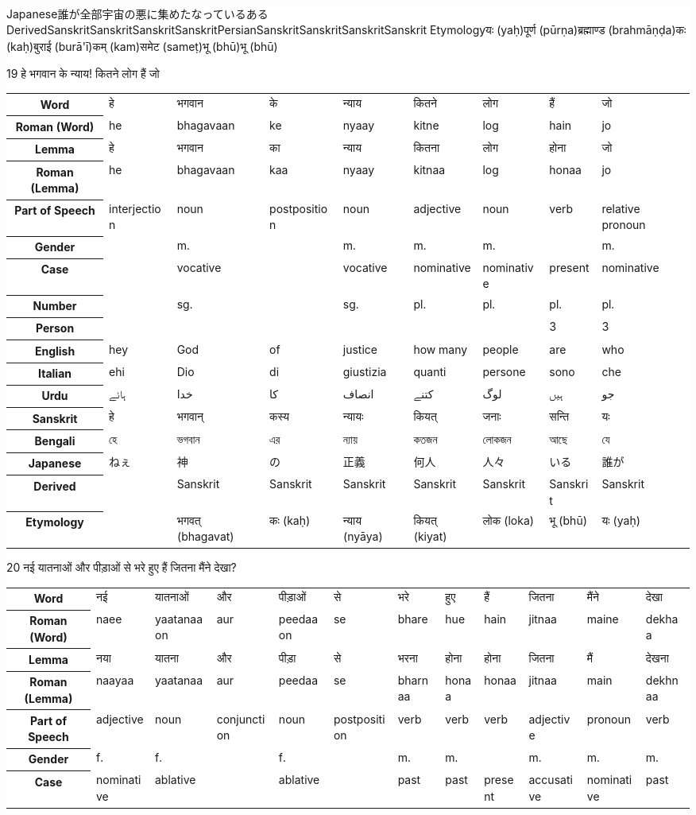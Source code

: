 <tr><th>Japanese</th><td>誰が</td><td>全部</td><td>宇宙</td><td>の</td><td>悪</td><td>に</td><td>集めた</td><td>なっている</td><td>ある</td></tr>
<tr><th>Derived</th><td>Sanskrit</td><td>Sanskrit</td><td>Sanskrit</td><td>Sanskrit</td><td>Persian</td><td>Sanskrit</td><td>Sanskrit</td><td>Sanskrit</td><td>Sanskrit</td></tr>
<tr><th>Etymology</th><td>यः (yaḥ)</td><td>पूर्ण (pūrṇa)</td><td>ब्रह्माण्ड (brahmāṇḍa)</td><td>कः (kaḥ)</td><td>बुराई (burā'ī)</td><td>कम् (kam)</td><td>समेट (sameṭ)</td><td>भू (bhū)</td><td>भू (bhū)</td></tr>
</table>

19 हे भगवान के न्याय! कितने लोग हैं जो

<table>
<tr><th>Word</th><td>हे</td><td>भगवान</td><td>के</td><td>न्याय</td><td>कितने</td><td>लोग</td><td>हैं</td><td>जो</td></tr>
<tr><th>Roman (Word)</th><td>he</td><td>bhagavaan</td><td>ke</td><td>nyaay</td><td>kitne</td><td>log</td><td>hain</td><td>jo</td></tr>
<tr><th>Lemma</th><td>हे</td><td>भगवान</td><td>का</td><td>न्याय</td><td>कितना</td><td>लोग</td><td>होना</td><td>जो</td></tr>
<tr><th>Roman (Lemma)</th><td>he</td><td>bhagavaan</td><td>kaa</td><td>nyaay</td><td>kitnaa</td><td>log</td><td>honaa</td><td>jo</td></tr>
<tr><th>Part of Speech</th><td>interjection</td><td>noun</td><td>postposition</td><td>noun</td><td>adjective</td><td>noun</td><td>verb</td><td>relative pronoun</td></tr>
<tr><th>Gender</th><td></td><td>m.</td><td></td><td>m.</td><td>m.</td><td>m.</td><td></td><td>m.</td></tr>
<tr><th>Case</th><td></td><td>vocative</td><td></td><td>vocative</td><td>nominative</td><td>nominative</td><td>present</td><td>nominative</td></tr>
<tr><th>Number</th><td></td><td>sg.</td><td></td><td>sg.</td><td>pl.</td><td>pl.</td><td>pl.</td><td>pl.</td></tr>
<tr><th>Person</th><td></td><td></td><td></td><td></td><td></td><td></td><td>3</td><td>3</td></tr>
<tr><th>English</th><td>hey</td><td>God</td><td>of</td><td>justice</td><td>how many</td><td>people</td><td>are</td><td>who</td></tr>
<tr><th>Italian</th><td>ehi</td><td>Dio</td><td>di</td><td>giustizia</td><td>quanti</td><td>persone</td><td>sono</td><td>che</td></tr>
<tr><th>Urdu</th><td>ہائے</td><td>خدا</td><td>کا</td><td>انصاف</td><td>کتنے</td><td>لوگ</td><td>ہیں</td><td>جو</td></tr>
<tr><th>Sanskrit</th><td>हे</td><td>भगवान्</td><td>कस्य</td><td>न्यायः</td><td>कियत्</td><td>जनाः</td><td>सन्ति</td><td>यः</td></tr>
<tr><th>Bengali</th><td>হে</td><td>ভগবান</td><td>এর</td><td>ন্যায়</td><td>কতজন</td><td>লোকজন</td><td>আছে</td><td>যে</td></tr>
<tr><th>Japanese</th><td>ねぇ</td><td>神</td><td>の</td><td>正義</td><td>何人</td><td>人々</td><td>いる</td><td>誰が</td></tr>
<tr><th>Derived</th><td></td><td>Sanskrit</td><td>Sanskrit</td><td>Sanskrit</td><td>Sanskrit</td><td>Sanskrit</td><td>Sanskrit</td><td>Sanskrit</td></tr>
<tr><th>Etymology</th><td></td><td>भगवत् (bhagavat)</td><td>कः (kaḥ)</td><td>न्याय (nyāya)</td><td>कियत् (kiyat)</td><td>लोक (loka)</td><td>भू (bhū)</td><td>यः (yaḥ)</td></tr>
</table>

20 नई यातनाओं और पीड़ाओं से भरे हुए हैं जितना मैंने देखा?

<table>
<tr><th>Word</th><td>नई</td><td>यातनाओं</td><td>और</td><td>पीड़ाओं</td><td>से</td><td>भरे</td><td>हुए</td><td>हैं</td><td>जितना</td><td>मैंने</td><td>देखा</td></tr>
<tr><th>Roman (Word)</th><td>naee</td><td>yaatanaaon</td><td>aur</td><td>peedaaon</td><td>se</td><td>bhare</td><td>hue</td><td>hain</td><td>jitnaa</td><td>maine</td><td>dekhaa</td></tr>
<tr><th>Lemma</th><td>नया</td><td>यातना</td><td>और</td><td>पीड़ा</td><td>से</td><td>भरना</td><td>होना</td><td>होना</td><td>जितना</td><td>मैं</td><td>देखना</td></tr>
<tr><th>Roman (Lemma)</th><td>naayaa</td><td>yaatanaa</td><td>aur</td><td>peedaa</td><td>se</td><td>bharnaa</td><td>honaa</td><td>honaa</td><td>jitnaa</td><td>main</td><td>dekhnaa</td></tr>
<tr><th>Part of Speech</th><td>adjective</td><td>noun</td><td>conjunction</td><td>noun</td><td>postposition</td><td>verb</td><td>verb</td><td>verb</td><td>adjective</td><td>pronoun</td><td>verb</td></tr>
<tr><th>Gender</th><td>f.</td><td>f.</td><td></td><td>f.</td><td></td><td>m.</td><td>m.</td><td></td><td>m.</td><td>m.</td><td>m.</td></tr>
<tr><th>Case</th><td>nominative</td><td>ablative</td><td></td><td>ablative</td><td></td><td>past</td><td>past</td><td>present</td><td>accusative</td><td>nominative</td><td>past</td></tr>